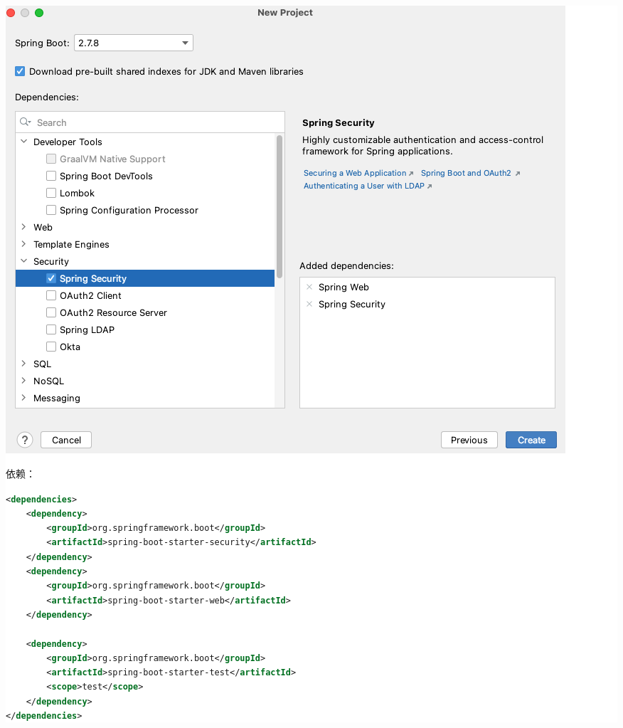 ![image-20230215213507864](./【Java开发笔记】SpringSecurity.assets/z5tfx1.png)

依赖：

```xml
<dependencies>
    <dependency>
        <groupId>org.springframework.boot</groupId>
        <artifactId>spring-boot-starter-security</artifactId>
    </dependency>
    <dependency>
        <groupId>org.springframework.boot</groupId>
        <artifactId>spring-boot-starter-web</artifactId>
    </dependency>

    <dependency>
        <groupId>org.springframework.boot</groupId>
        <artifactId>spring-boot-starter-test</artifactId>
        <scope>test</scope>
    </dependency>
</dependencies>
```
